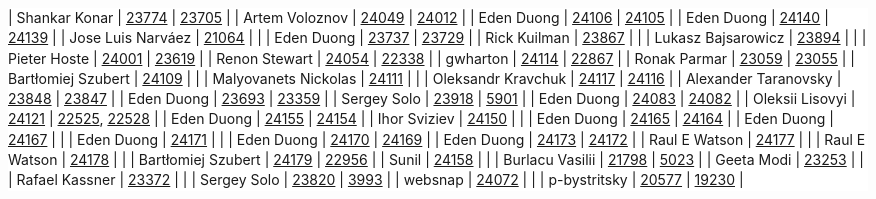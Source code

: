 | Shankar Konar | [23774](https://github.com/magento/magento2/pull/23774) | [23705](https://github.com/magento/magento2/issues/23705) |
| Artem Voloznov | [24049](https://github.com/magento/magento2/pull/24049) | [24012](https://github.com/magento/magento2/issues/24012) |
| Eden Duong | [24106](https://github.com/magento/magento2/pull/24106) | [24105](https://github.com/magento/magento2/issues/24105) |
| Eden Duong | [24140](https://github.com/magento/magento2/pull/24140) | [24139](https://github.com/magento/magento2/issues/24139) |
| Jose Luis Narváez | [21064](https://github.com/magento/magento2/pull/21064) |  |
| Eden Duong | [23737](https://github.com/magento/magento2/pull/23737) | [23729](https://github.com/magento/magento2/issues/23729) |
| Rick Kuilman | [23867](https://github.com/magento/magento2/pull/23867) |  |
| Lukasz Bajsarowicz | [23894](https://github.com/magento/magento2/pull/23894) |  |
| Pieter Hoste | [24001](https://github.com/magento/magento2/pull/24001) | [23619](https://github.com/magento/magento2/issues/23619) |
| Renon Stewart | [24054](https://github.com/magento/magento2/pull/24054) | [22338](https://github.com/magento/magento2/issues/22338) |
| gwharton | [24114](https://github.com/magento/magento2/pull/24114) | [22867](https://github.com/magento/magento2/issues/22867) |
| Ronak Parmar | [23059](https://github.com/magento/magento2/pull/23059) | [23055](https://github.com/magento/magento2/issues/23055) |
| Bartłomiej Szubert | [24109](https://github.com/magento/magento2/pull/24109) |  |
| Malyovanets Nickolas | [24111](https://github.com/magento/magento2/pull/24111) |  |
| Oleksandr Kravchuk | [24117](https://github.com/magento/magento2/pull/24117) | [24116](https://github.com/magento/magento2/issues/24116) |
| Alexander Taranovsky | [23848](https://github.com/magento/magento2/pull/23848) | [23847](https://github.com/magento/magento2/issues/23847) |
| Eden Duong | [23693](https://github.com/magento/magento2/pull/23693) | [23359](https://github.com/magento/magento2/issues/23359) |
| Sergey Solo | [23918](https://github.com/magento/magento2/pull/23918) | [5901](https://github.com/magento/magento2/issues/5901) |
| Eden Duong | [24083](https://github.com/magento/magento2/pull/24083) | [24082](https://github.com/magento/magento2/issues/24082) |
| Oleksii Lisovyi | [24121](https://github.com/magento/magento2/pull/24121) | [22525](https://github.com/magento/magento2/issues/22525), [22528](https://github.com/magento/magento2/issues/22528) |
| Eden Duong | [24155](https://github.com/magento/magento2/pull/24155) | [24154](https://github.com/magento/magento2/issues/24154) |
| Ihor Sviziev | [24150](https://github.com/magento/magento2/pull/24150) |  |
| Eden Duong | [24165](https://github.com/magento/magento2/pull/24165) | [24164](https://github.com/magento/magento2/issues/24164) |
| Eden Duong | [24167](https://github.com/magento/magento2/pull/24167) |  |
| Eden Duong | [24171](https://github.com/magento/magento2/pull/24171) |  |
| Eden Duong | [24170](https://github.com/magento/magento2/pull/24170) | [24169](https://github.com/magento/magento2/issues/24169) |
| Eden Duong | [24173](https://github.com/magento/magento2/pull/24173) | [24172](https://github.com/magento/magento2/issues/24172) |
| Raul E Watson | [24177](https://github.com/magento/magento2/pull/24177) |  |
| Raul E Watson | [24178](https://github.com/magento/magento2/pull/24178) |  |
| Bartłomiej Szubert | [24179](https://github.com/magento/magento2/pull/24179) | [22956](https://github.com/magento/magento2/issues/22956) |
| Sunil | [24158](https://github.com/magento/magento2/pull/24158) |  |
| Burlacu Vasilii | [21798](https://github.com/magento/magento2/pull/21798) | [5023](https://github.com/magento/magento2/issues/5023) |
| Geeta Modi | [23253](https://github.com/magento/magento2/pull/23253) |  |
| Rafael Kassner | [23372](https://github.com/magento/magento2/pull/23372) |  |
| Sergey Solo | [23820](https://github.com/magento/magento2/pull/23820) | [3993](https://github.com/magento/magento2/issues/3993) |
| websnap | [24072](https://github.com/magento/magento2/pull/24072) |  |
| p-bystritsky | [20577](https://github.com/magento/magento2/pull/20577) | [19230](https://github.com/magento/magento2/issues/19230) |
